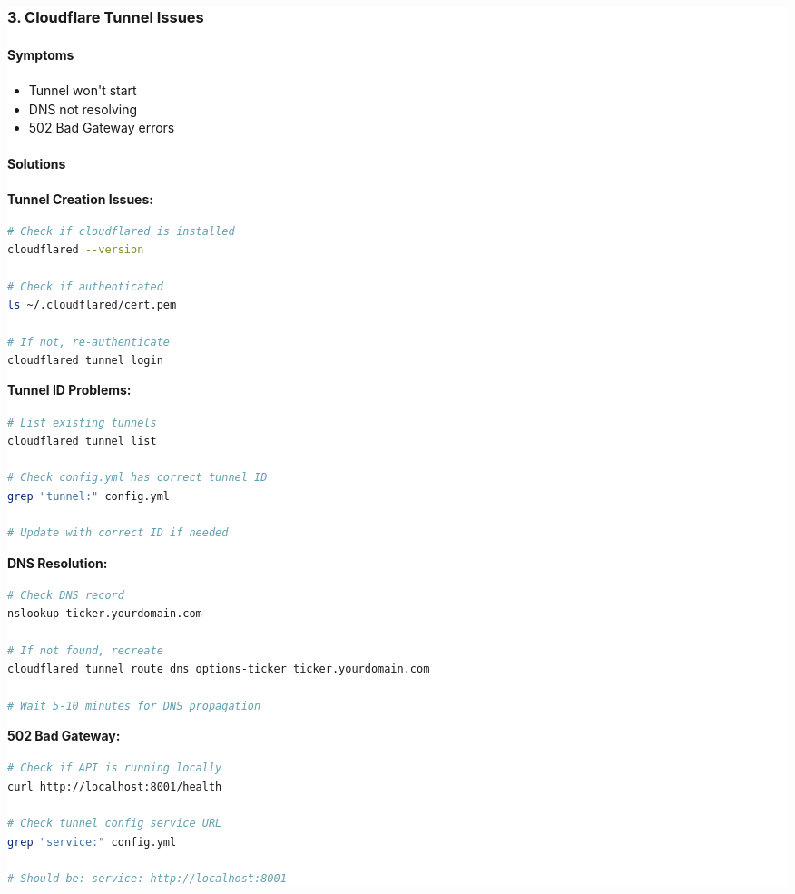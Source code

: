### 3. Cloudflare Tunnel Issues

#### Symptoms
- Tunnel won't start
- DNS not resolving
- 502 Bad Gateway errors

#### Solutions

**Tunnel Creation Issues:**
```bash
# Check if cloudflared is installed
cloudflared --version

# Check if authenticated
ls ~/.cloudflared/cert.pem

# If not, re-authenticate
cloudflared tunnel login
```

**Tunnel ID Problems:**
```bash
# List existing tunnels
cloudflared tunnel list

# Check config.yml has correct tunnel ID
grep "tunnel:" config.yml

# Update with correct ID if needed
```

**DNS Resolution:**
```bash
# Check DNS record
nslookup ticker.yourdomain.com

# If not found, recreate
cloudflared tunnel route dns options-ticker ticker.yourdomain.com

# Wait 5-10 minutes for DNS propagation
```

**502 Bad Gateway:**
```bash
# Check if API is running locally
curl http://localhost:8001/health

# Check tunnel config service URL
grep "service:" config.yml

# Should be: service: http://localhost:8001
```
